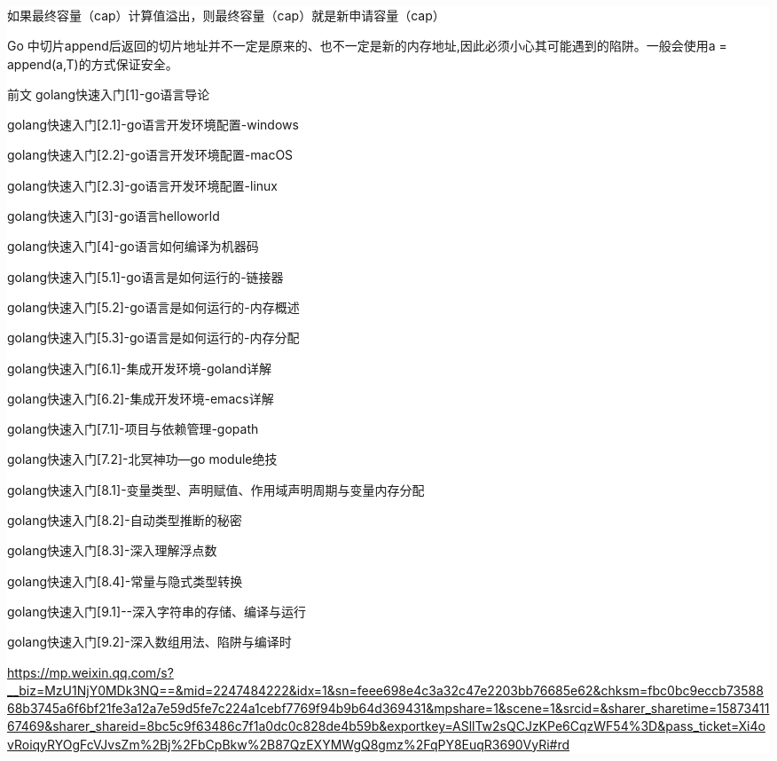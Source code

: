 如果最终容量（cap）计算值溢出，则最终容量（cap）就是新申请容量（cap）

Go 中切片append后返回的切片地址并不一定是原来的、也不一定是新的内存地址,因此必须小心其可能遇到的陷阱。一般会使用a = append(a,T)的方式保证安全。

前文
golang快速入门[1]-go语言导论

golang快速入门[2.1]-go语言开发环境配置-windows

golang快速入门[2.2]-go语言开发环境配置-macOS

golang快速入门[2.3]-go语言开发环境配置-linux

golang快速入门[3]-go语言helloworld

golang快速入门[4]-go语言如何编译为机器码

golang快速入门[5.1]-go语言是如何运行的-链接器

golang快速入门[5.2]-go语言是如何运行的-内存概述

golang快速入门[5.3]-go语言是如何运行的-内存分配

golang快速入门[6.1]-集成开发环境-goland详解

golang快速入门[6.2]-集成开发环境-emacs详解

golang快速入门[7.1]-项目与依赖管理-gopath

golang快速入门[7.2]-北冥神功—go module绝技

golang快速入门[8.1]-变量类型、声明赋值、作用域声明周期与变量内存分配

golang快速入门[8.2]-自动类型推断的秘密

golang快速入门[8.3]-深入理解浮点数

golang快速入门[8.4]-常量与隐式类型转换

golang快速入门[9.1]--深入字符串的存储、编译与运行

golang快速入门[9.2]-深入数组用法、陷阱与编译时

https://mp.weixin.qq.com/s?__biz=MzU1NjY0MDk3NQ==&mid=2247484222&idx=1&sn=feee698e4c3a32c47e2203bb76685e62&chksm=fbc0bc9eccb7358868b3745a6f6bf21fe3a12a7e59d5fe7c224a1cebf7769f94b9b64d369431&mpshare=1&scene=1&srcid=&sharer_sharetime=1587341167469&sharer_shareid=8bc5c9f63486c7f1a0dc0c828de4b59b&exportkey=ASllTw2sQCJzKPe6CqzWF54%3D&pass_ticket=Xi4ovRoiqyRYOgFcVJvsZm%2Bj%2FbCpBkw%2B87QzEXYMWgQ8gmz%2FqPY8EuqR3690VyRi#rd
